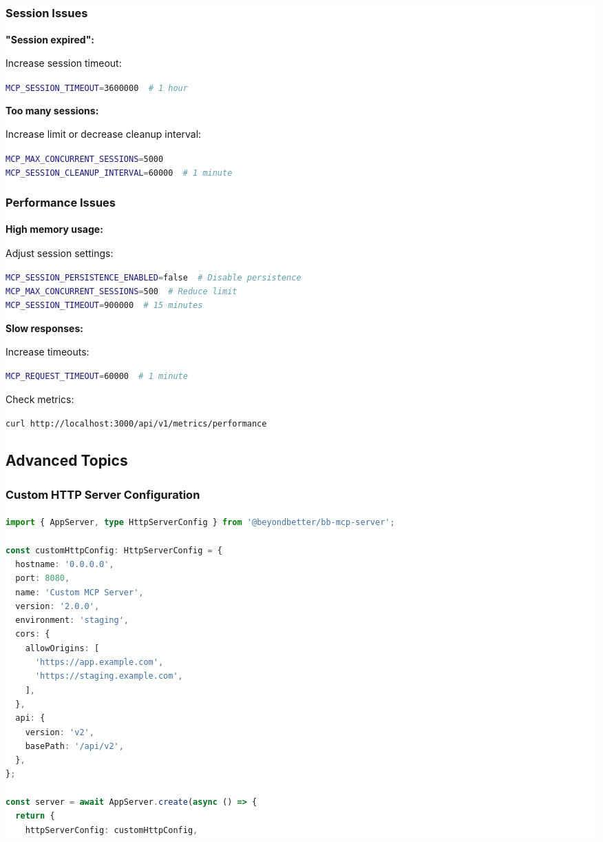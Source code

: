### Session Issues

**"Session expired":**

Increase session timeout:
```bash
MCP_SESSION_TIMEOUT=3600000  # 1 hour
```

**Too many sessions:**

Increase limit or decrease cleanup interval:
```bash
MCP_MAX_CONCURRENT_SESSIONS=5000
MCP_SESSION_CLEANUP_INTERVAL=60000  # 1 minute
```

### Performance Issues

**High memory usage:**

Adjust session settings:
```bash
MCP_SESSION_PERSISTENCE_ENABLED=false  # Disable persistence
MCP_MAX_CONCURRENT_SESSIONS=500  # Reduce limit
MCP_SESSION_TIMEOUT=900000  # 15 minutes
```

**Slow responses:**

Increase timeouts:
```bash
MCP_REQUEST_TIMEOUT=60000  # 1 minute
```

Check metrics:
```bash
curl http://localhost:3000/api/v1/metrics/performance
```

## Advanced Topics

### Custom HTTP Server Configuration

```typescript
import { AppServer, type HttpServerConfig } from '@beyondbetter/bb-mcp-server';

const customHttpConfig: HttpServerConfig = {
  hostname: '0.0.0.0',
  port: 8080,
  name: 'Custom MCP Server',
  version: '2.0.0',
  environment: 'staging',
  cors: {
    allowOrigins: [
      'https://app.example.com',
      'https://staging.example.com',
    ],
  },
  api: {
    version: 'v2',
    basePath: '/api/v2',
  },
};

const server = await AppServer.create(async () => {
  return {
    httpServerConfig: customHttpConfig,
```